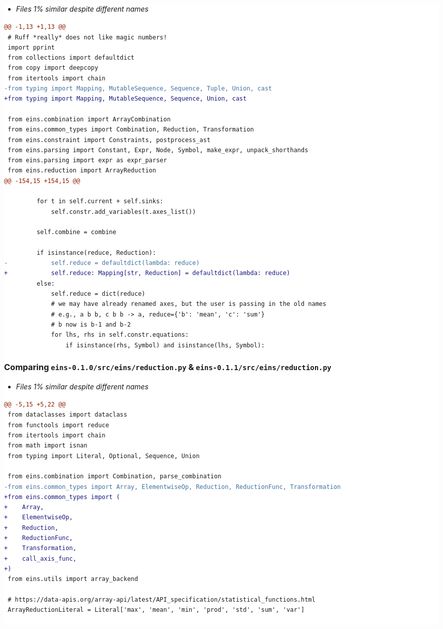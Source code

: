  * *Files 1% similar despite different names*

```diff
@@ -1,13 +1,13 @@
 # Ruff *really* does not like magic numbers!
 import pprint
 from collections import defaultdict
 from copy import deepcopy
 from itertools import chain
-from typing import Mapping, MutableSequence, Sequence, Tuple, Union, cast
+from typing import Mapping, MutableSequence, Sequence, Union, cast
 
 from eins.combination import ArrayCombination
 from eins.common_types import Combination, Reduction, Transformation
 from eins.constraint import Constraints, postprocess_ast
 from eins.parsing import Constant, Expr, Node, Symbol, make_expr, unpack_shorthands
 from eins.parsing import expr as expr_parser
 from eins.reduction import ArrayReduction
@@ -154,15 +154,15 @@
 
         for t in self.current + self.sinks:
             self.constr.add_variables(t.axes_list())
 
         self.combine = combine
 
         if isinstance(reduce, Reduction):
-            self.reduce = defaultdict(lambda: reduce)
+            self.reduce: Mapping[str, Reduction] = defaultdict(lambda: reduce)
         else:
             self.reduce = dict(reduce)
             # we may have already renamed axes, but the user is passing in the old names
             # e.g., a b b, c b b -> a, reduce={'b': 'mean', 'c': 'sum'}
             # b now is b-1 and b-2
             for lhs, rhs in self.constr.equations:
                 if isinstance(rhs, Symbol) and isinstance(lhs, Symbol):
```

### Comparing `eins-0.1.0/src/eins/reduction.py` & `eins-0.1.1/src/eins/reduction.py`

 * *Files 1% similar despite different names*

```diff
@@ -5,15 +5,22 @@
 from dataclasses import dataclass
 from functools import reduce
 from itertools import chain
 from math import isnan
 from typing import Literal, Optional, Sequence, Union
 
 from eins.combination import Combination, parse_combination
-from eins.common_types import Array, ElementwiseOp, Reduction, ReductionFunc, Transformation
+from eins.common_types import (
+    Array,
+    ElementwiseOp,
+    Reduction,
+    ReductionFunc,
+    Transformation,
+    call_axis_func,
+)
 from eins.utils import array_backend
 
 # https://data-apis.org/array-api/latest/API_specification/statistical_functions.html
 ArrayReductionLiteral = Literal['max', 'mean', 'min', 'prod', 'std', 'sum', 'var']
 
```